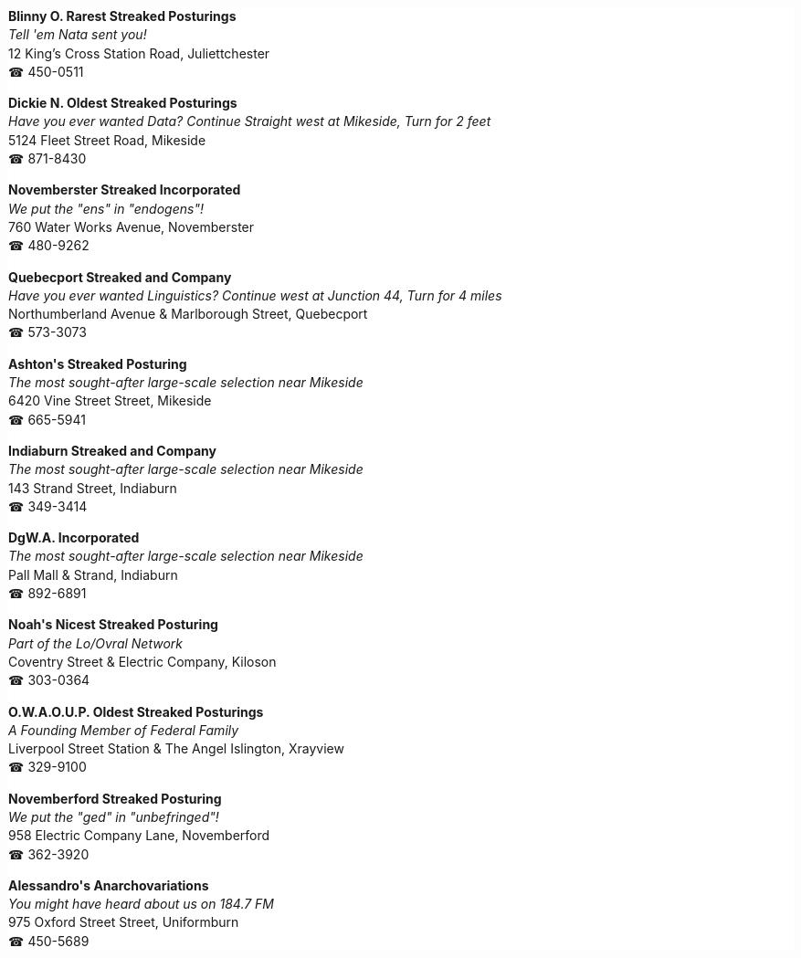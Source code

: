 **Blinny O. Rarest Streaked Posturings**  
_Tell 'em Nata sent you!_  
12 King’s Cross Station Road, Juliettchester  
☎ 450-0511

**Dickie N. Oldest Streaked Posturings**  
_Have you ever wanted Data? 
Continue Straight west at Mikeside, Turn for 2 feet_  
5124 Fleet Street Road, Mikeside  
☎ 871-8430

**Novemberster Streaked Incorporated**  
_We put the "ens" in "endogens"!_  
760 Water Works Avenue, Novemberster  
☎ 480-9262

**Quebecport Streaked and Company**  
_Have you ever wanted Linguistics? 
Continue west at Junction 44, Turn for 4 miles_  
Northumberland Avenue & Marlborough Street, Quebecport  
☎ 573-3073

**Ashton's Streaked Posturing**  
_The most sought-after large-scale selection near Mikeside_  
6420 Vine Street Street, Mikeside  
☎ 665-5941

**Indiaburn Streaked and Company**  
_The most sought-after large-scale selection near Mikeside_  
143 Strand Street, Indiaburn  
☎ 349-3414

**DgW.A. Incorporated**  
_The most sought-after large-scale selection near Mikeside_  
Pall Mall & Strand, Indiaburn  
☎ 892-6891

**Noah's Nicest Streaked Posturing**  
_Part of the Lo/Ovral Network_  
Coventry Street & Electric Company, Kiloson  
☎ 303-0364

**O.W.A.O.U.P. Oldest Streaked Posturings**  
_A Founding Member of Federal Family_  
Liverpool Street Station & The Angel Islington, Xrayview  
☎ 329-9100

**Novemberford Streaked Posturing**  
_We put the "ged" in "unbefringed"!_  
958 Electric Company Lane, Novemberford  
☎ 362-3920

**Alessandro's Anarchovariations**  
_You might have heard about us on 184.7 FM_  
975 Oxford Street Street, Uniformburn  
☎ 450-5689
